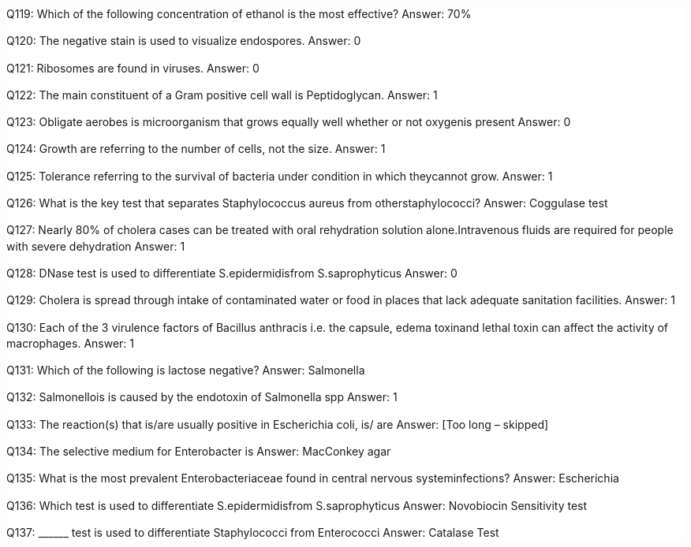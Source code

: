 Q119: Which of the following concentration of ethanol is the most effective?
Answer: 70%

Q120: The negative stain is used to visualize endospores.
Answer: 0

Q121: Ribosomes are found in viruses.
Answer: 0

Q122: The main constituent of a Gram positive cell wall is Peptidoglycan.
Answer: 1

Q123: Obligate aerobes is microorganism that grows equally well whether or not oxygenis present
Answer: 0

Q124: Growth are referring to the number of cells, not the size.
Answer: 1

Q125: Tolerance referring to the survival of bacteria under condition in which theycannot grow.
Answer: 1

Q126: What is the key test that separates Staphylococcus aureus from otherstaphylococci?
Answer: Coggulase test

Q127: Nearly 80% of cholera cases can be treated with oral rehydration solution alone.Intravenous fluids are required for people with severe dehydration
Answer: 1

Q128: DNase test is used to differentiate S.epidermidisfrom S.saprophyticus
Answer: 0

Q129: Cholera is spread through intake of contaminated water or food in places that lack adequate sanitation facilities.
Answer: 1

Q130: Each of the 3 virulence factors of Bacillus anthracis i.e. the capsule, edema toxinand lethal toxin can affect the activity of macrophages.
Answer: 1

Q131: Which of the following is lactose negative?
Answer: Salmonella

Q132: Salmonellois is caused by the endotoxin of Salmonella spp
Answer: 1

Q133: The reaction(s) that is/are usually positive in Escherichia coli, is/ are
Answer: [Too long – skipped]

Q134: The selective medium for Enterobacter is
Answer: MacConkey agar

Q135: What is the most prevalent Enterobacteriaceae found in central nervous systeminfections?
Answer: Escherichia

Q136: Which test is used to differentiate S.epidermidisfrom S.saprophyticus
Answer: Novobiocin Sensitivity test

Q137: ______ test is used to differentiate Staphylococci from Enterococci
Answer: Catalase Test
